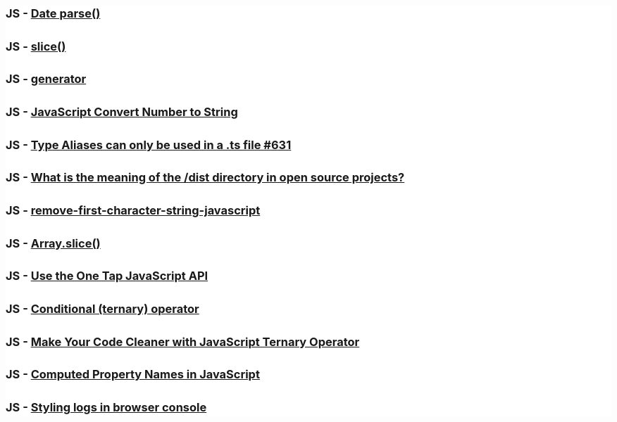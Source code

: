 ### JS - [Date parse()](https://www.tutorialspoint.com/javascript/date_parse.htm)

### JS - [slice()](https://www.w3schools.com/jsref/jsref_slice_string.asp)

### JS - [generator](https://developer.mozilla.org/en-US/docs/Web/JavaScript/Reference/Statements/function*)

### JS - [JavaScript Convert Number to String](https://stackabuse.com/javascript-convert-number-to-string/)

### JS - [ Type Aliases can only be used in a .ts file #631 ](https://github.com/Microsoft/vscode-react-native/issues/631)

### JS - [What is the meaning of the /dist directory in open source projects?](https://stackoverflow.com/questions/22842691/what-is-the-meaning-of-the-dist-directory-in-open-source-projects)

### JS - [remove-first-character-string-javascript](https://www.techiedelight.com/remove-first-character-string-javascript/)

### JS - [Array.slice()](https://developer.mozilla.org/en-US/docs/Web/JavaScript/Reference/Global_Objects/Array/slice)

### JS - [Use the One Tap JavaScript API](https://developers.google.com/identity/one-tap/web/guides/use-one-tap-js-api)


### JS - [Conditional (ternary) operator](https://developer.mozilla.org/en-US/docs/Web/JavaScript/Reference/Operators/Conditional_Operator)

### JS - [Make Your Code Cleaner with JavaScript Ternary Operator](https://www.javascripttutorial.net/javascript-ternary-operator/)

### JS - [Computed Property Names in JavaScript](http://eloquentcode.com/computed-property-names-in-javascript#:~:text=Computed%20Property%20Names%20is%20an,be%20determined%20dynamically%2C%20i.e.%20computed.)

### JS - [Styling logs in browser console](https://hackernoon.com/styling-logs-in-browser-console-2ec0807dc91a)
